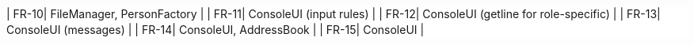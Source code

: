 | FR-10| FileManager, PersonFactory              |
| FR-11| ConsoleUI (input rules)                 |
| FR-12| ConsoleUI (getline for role-specific)   |
| FR-13| ConsoleUI (messages)                    |
| FR-14| ConsoleUI, AddressBook                  |
| FR-15| ConsoleUI                               |

